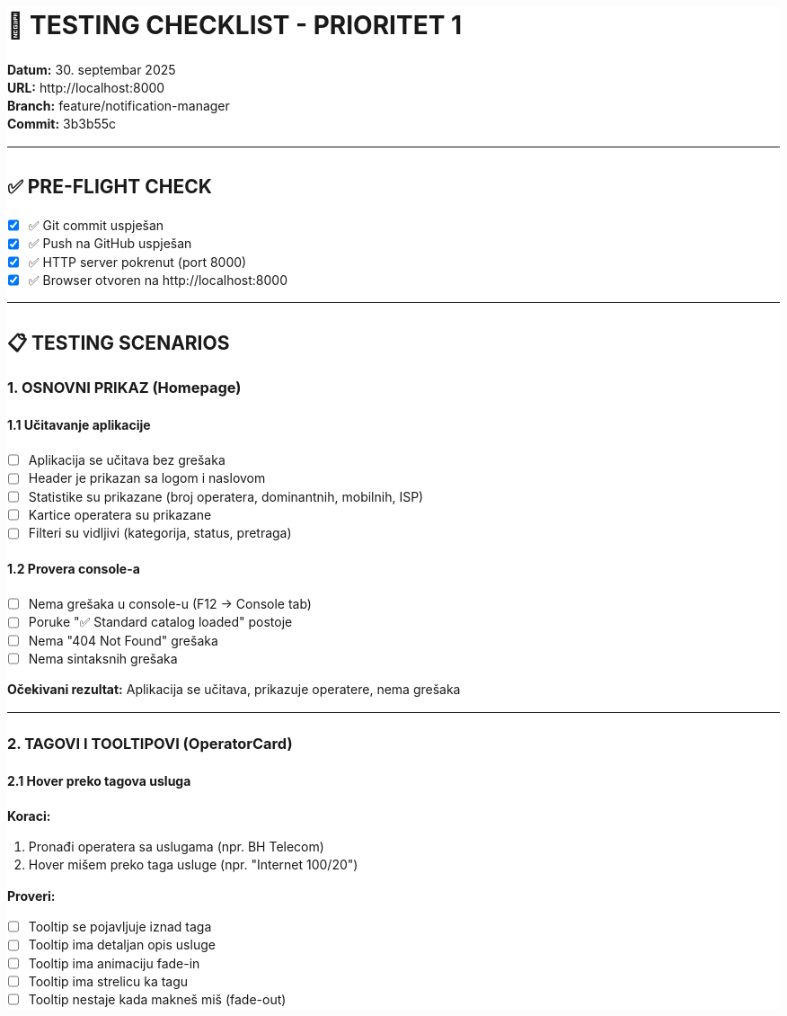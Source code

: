 # 🧪 TESTING CHECKLIST - PRIORITET 1
**Datum:** 30. septembar 2025  
**URL:** http://localhost:8000  
**Branch:** feature/notification-manager  
**Commit:** 3b3b55c

---

## ✅ PRE-FLIGHT CHECK

- [x] ✅ Git commit uspješan
- [x] ✅ Push na GitHub uspješan
- [x] ✅ HTTP server pokrenut (port 8000)
- [x] ✅ Browser otvoren na http://localhost:8000

---

## 📋 TESTING SCENARIOS

### 1. OSNOVNI PRIKAZ (Homepage)

#### 1.1 Učitavanje aplikacije
- [ ] Aplikacija se učitava bez grešaka
- [ ] Header je prikazan sa logom i naslovom
- [ ] Statistike su prikazane (broj operatera, dominantnih, mobilnih, ISP)
- [ ] Kartice operatera su prikazane
- [ ] Filteri su vidljivi (kategorija, status, pretraga)

#### 1.2 Provera console-a
- [ ] Nema grešaka u console-u (F12 → Console tab)
- [ ] Poruke "✅ Standard catalog loaded" postoje
- [ ] Nema "404 Not Found" grešaka
- [ ] Nema sintaksnih grešaka

**Očekivani rezultat:** Aplikacija se učitava, prikazuje operatere, nema grešaka

---

### 2. TAGOVI I TOOLTIPOVI (OperatorCard)

#### 2.1 Hover preko tagova usluga
**Koraci:**
1. Pronađi operatera sa uslugama (npr. BH Telecom)
2. Hover mišem preko taga usluge (npr. "Internet 100/20")

**Proveri:**
- [ ] Tooltip se pojavljuje iznad taga
- [ ] Tooltip ima detaljan opis usluge
- [ ] Tooltip ima animaciju fade-in
- [ ] Tooltip ima strelicu ka tagu
- [ ] Tooltip nestaje kada makneš miš (fade-out)
